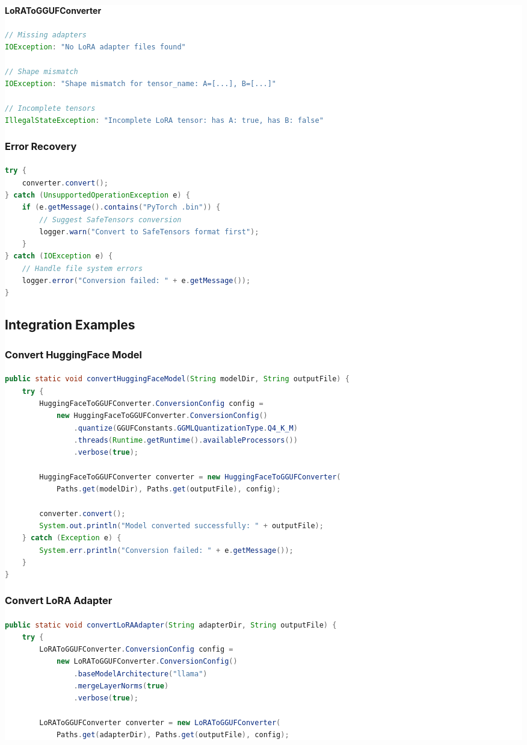 #### LoRAToGGUFConverter
```java
// Missing adapters
IOException: "No LoRA adapter files found"

// Shape mismatch
IOException: "Shape mismatch for tensor_name: A=[...], B=[...]"

// Incomplete tensors
IllegalStateException: "Incomplete LoRA tensor: has A: true, has B: false"
```

### Error Recovery
```java
try {
    converter.convert();
} catch (UnsupportedOperationException e) {
    if (e.getMessage().contains("PyTorch .bin")) {
        // Suggest SafeTensors conversion
        logger.warn("Convert to SafeTensors format first");
    }
} catch (IOException e) {
    // Handle file system errors
    logger.error("Conversion failed: " + e.getMessage());
}
```

## Integration Examples

### Convert HuggingFace Model
```java
public static void convertHuggingFaceModel(String modelDir, String outputFile) {
    try {
        HuggingFaceToGGUFConverter.ConversionConfig config =
            new HuggingFaceToGGUFConverter.ConversionConfig()
                .quantize(GGUFConstants.GGMLQuantizationType.Q4_K_M)
                .threads(Runtime.getRuntime().availableProcessors())
                .verbose(true);

        HuggingFaceToGGUFConverter converter = new HuggingFaceToGGUFConverter(
            Paths.get(modelDir), Paths.get(outputFile), config);

        converter.convert();
        System.out.println("Model converted successfully: " + outputFile);
    } catch (Exception e) {
        System.err.println("Conversion failed: " + e.getMessage());
    }
}
```

### Convert LoRA Adapter
```java
public static void convertLoRAAdapter(String adapterDir, String outputFile) {
    try {
        LoRAToGGUFConverter.ConversionConfig config =
            new LoRAToGGUFConverter.ConversionConfig()
                .baseModelArchitecture("llama")
                .mergeLayerNorms(true)
                .verbose(true);

        LoRAToGGUFConverter converter = new LoRAToGGUFConverter(
            Paths.get(adapterDir), Paths.get(outputFile), config);

```